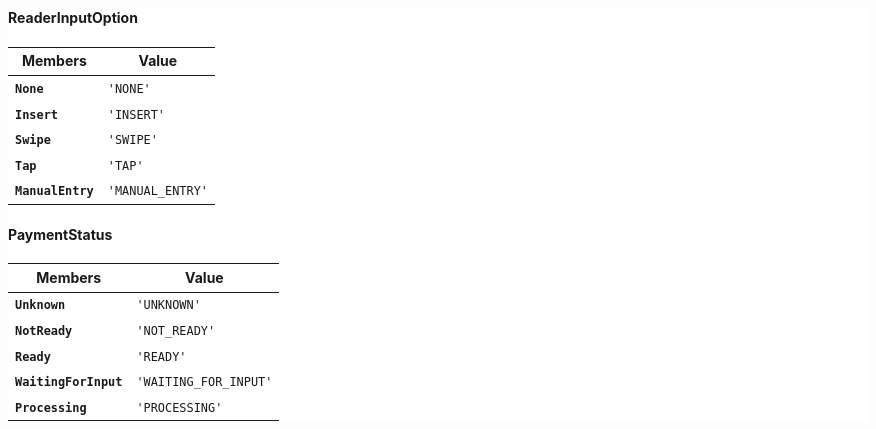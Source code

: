 #### ReaderInputOption

| Members           | Value                       |
| ----------------- | --------------------------- |
| __`None`__        | <code>'NONE'</code>         |
| __`Insert`__      | <code>'INSERT'</code>       |
| __`Swipe`__       | <code>'SWIPE'</code>        |
| __`Tap`__         | <code>'TAP'</code>          |
| __`ManualEntry`__ | <code>'MANUAL_ENTRY'</code> |

#### PaymentStatus

| Members               | Value                            |
| --------------------- | -------------------------------- |
| __`Unknown`__         | <code>'UNKNOWN'</code>           |
| __`NotReady`__        | <code>'NOT_READY'</code>         |
| __`Ready`__           | <code>'READY'</code>             |
| __`WaitingForInput`__ | <code>'WAITING_FOR_INPUT'</code> |
| __`Processing`__      | <code>'PROCESSING'</code>        |

</docgen-api>
